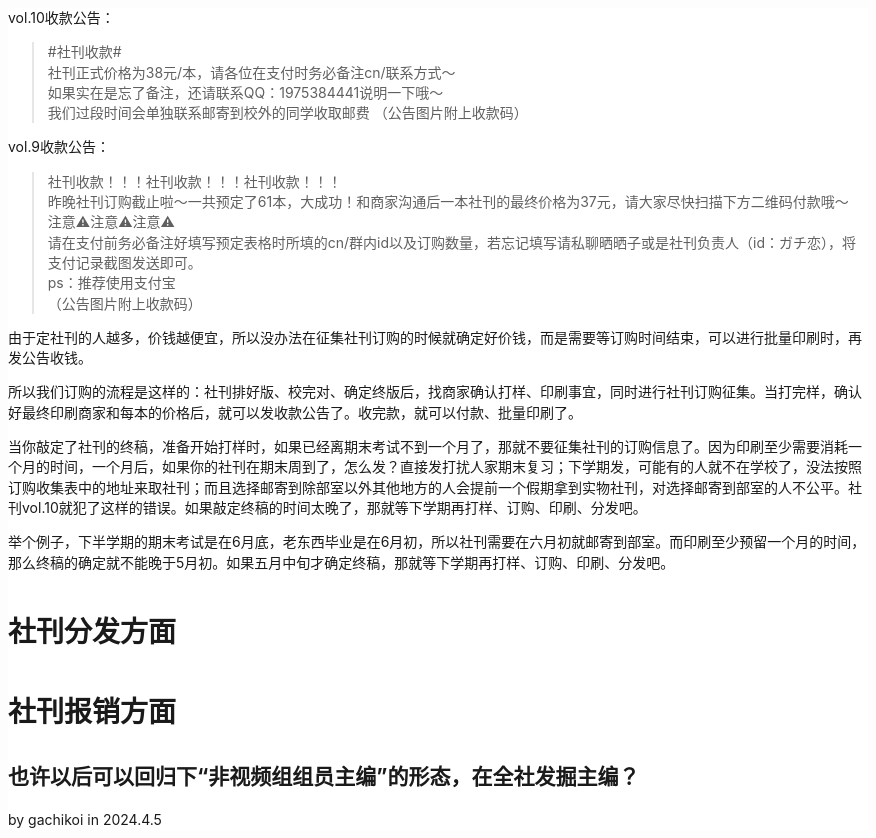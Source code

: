 vol.10收款公告：
> #社刊收款#  
社刊正式价格为38元/本，请各位在支付时务必备注cn/联系方式～  
如果实在是忘了备注，还请联系QQ：1975384441说明一下哦～  
我们过段时间会单独联系邮寄到校外的同学收取邮费
（公告图片附上收款码）

vol.9收款公告：
> 社刊收款！！！社刊收款！！！社刊收款！！！  
昨晚社刊订购截止啦～一共预定了61本，大成功！和商家沟通后一本社刊的最终价格为37元，请大家尽快扫描下方二维码付款哦～  
注意⚠️注意⚠️注意⚠️  
请在支付前务必备注好填写预定表格时所填的cn/群内id以及订购数量，若忘记填写请私聊晒晒子或是社刊负责人（id：ガチ恋），将支付记录截图发送即可。  
ps：推荐使用支付宝  
（公告图片附上收款码）  


由于定社刊的人越多，价钱越便宜，所以没办法在征集社刊订购的时候就确定好价钱，而是需要等订购时间结束，可以进行批量印刷时，再发公告收钱。

所以我们订购的流程是这样的：社刊排好版、校完对、确定终版后，找商家确认打样、印刷事宜，同时进行社刊订购征集。当打完样，确认好最终印刷商家和每本的价格后，就可以发收款公告了。收完款，就可以付款、批量印刷了。

当你敲定了社刊的终稿，准备开始打样时，如果已经离期末考试不到一个月了，那就不要征集社刊的订购信息了。因为印刷至少需要消耗一个月的时间，一个月后，如果你的社刊在期末周到了，怎么发？直接发打扰人家期末复习；下学期发，可能有的人就不在学校了，没法按照订购收集表中的地址来取社刊；而且选择邮寄到除部室以外其他地方的人会提前一个假期拿到实物社刊，对选择邮寄到部室的人不公平。社刊vol.10就犯了这样的错误。如果敲定终稿的时间太晚了，那就等下学期再打样、订购、印刷、分发吧。

举个例子，下半学期的期末考试是在6月底，老东西毕业是在6月初，所以社刊需要在六月初就邮寄到部室。而印刷至少预留一个月的时间，那么终稿的确定就不能晚于5月初。如果五月中旬才确定终稿，那就等下学期再打样、订购、印刷、分发吧。



# 社刊分发方面


# 社刊报销方面


也许以后可以回归下“非视频组组员主编”的形态，在全社发掘主编？
---------------
by gachikoi in 2024.4.5

